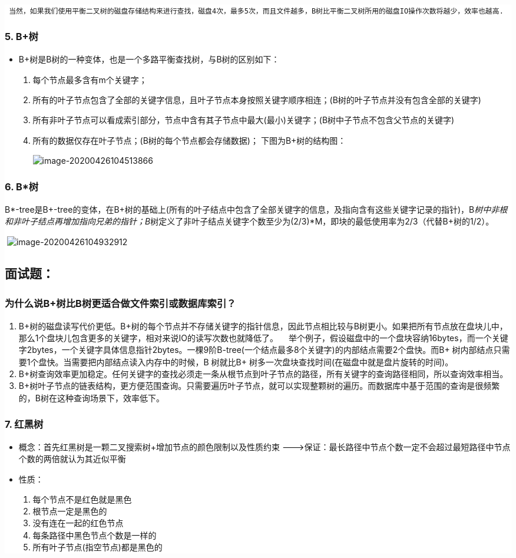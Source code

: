      当然，如果我们使用平衡二叉树的磁盘存储结构来进行查找，磁盘4次，最多5次，而且文件越多，B树比平衡二叉树所用的磁盘IO操作次数将越少，效率也越高.


### 5. B+树

* B+树是B树的一种变体，也是一个多路平衡查找树，与B树的区别如下：

  1. 每个节点最多含有m个关键字；

  2. 所有的叶子节点包含了全部的关键字信息，且叶子节点本身按照关键字顺序相连；(B树的叶子节点并没有包含全部的关键字)

  3. 所有非叶子节点可以看成索引部分，节点中含有其子节点中最大(最小)关键字；(B树中子节点不包含父节点的关键字)

  4. 所有的数据仅存在叶子节点；(B树的每个节点都会存储数据)；
     下图为B+树的结构图：

     ![image-20200426104513866](C:\Users\apple\AppData\Roaming\Typora\typora-user-images\image-20200426104513866.png)

### 6. B*树

​	B*-tree是B+-tree的变体，在B+树的基础上(所有的叶子结点中包含了全部关键字的信息，及指向含有这些关键字记录的指针)，B*树中非根和非叶子结点再增加指向兄弟的指针；B*树定义了非叶子结点关键字个数至少为(2/3)*M，即块的最低使用率为2/3（代替B+树的1/2）。

​	![image-20200426104932912](C:\Users\apple\AppData\Roaming\Typora\typora-user-images\image-20200426104932912.png)

## 面试题：

### 为什么说B+树比B树更适合做文件索引或数据库索引？

1. B+树的磁盘读写代价更低。B+树的每个节点并不存储关键字的指针信息，因此节点相比较与B树更小。如果把所有节点放在盘块儿中，那么1个盘块儿包含更多的关键字，相对来说IO的读写次数也就降低了。
    举个例子，假设磁盘中的一个盘块容纳16bytes，而一个关键字2bytes，一个关键字具体信息指针2bytes。一棵9阶B-tree(一个结点最多8个关键字)的内部结点需要2个盘快。而B+ 树内部结点只需要1个盘快。当需要把内部结点读入内存中的时候，B 树就比B+ 树多一次盘块查找时间(在磁盘中就是盘片旋转的时间)。
2. B+树查询效率更加稳定。任何关键字的查找必须走一条从根节点到叶子节点的路径，所有关键字的查询路径相同，所以查询效率相当。
3. B+树叶子节点的链表结构，更方便范围查询。只需要遍历叶子节点，就可以实现整颗树的遍历。而数据库中基于范围的查询是很频繁的，B树在这种查询场景下，效率低下。

### 7. 红黑树

* 概念：首先红黑树是一颗二叉搜索树+增加节点的颜色限制以及性质约束 --->保证：最长路径中节点个数一定不会超过最短路径中节点个数的两倍就认为其近似平衡

* 性质：
  1. 每个节点不是红色就是黑色
  2. 根节点一定是黑色的
  3. 没有连在一起的红色节点
  4. 每条路径中黑色节点个数是一样的
  5. 所有叶子节点(指空节点)都是黑色的